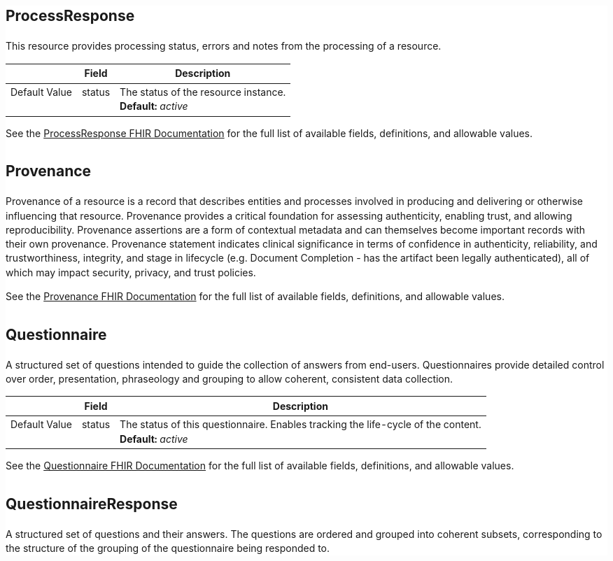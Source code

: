 <a name="ProcessResponse"></a>
## ProcessResponse

This resource provides processing status, errors and notes from the processing of a resource.


|     | Field | Description |
| --- | ----- | ----------- |
| Default Value | status | The status of the resource instance. <br /> **Default:** _active_ |


See the [ProcessResponse FHIR Documentation](http://hl7.org/fhir/STU3/processresponse.html) for the full list of
available fields, definitions, and allowable values.

<a name="Provenance"></a>
## Provenance

Provenance of a resource is a record that describes entities and processes involved in producing and delivering or otherwise influencing that resource. Provenance provides a critical foundation for assessing authenticity, enabling trust, and allowing reproducibility. Provenance assertions are a form of contextual metadata and can themselves become important records with their own provenance. Provenance statement indicates clinical significance in terms of confidence in authenticity, reliability, and trustworthiness, integrity, and stage in lifecycle (e.g. Document Completion - has the artifact been legally authenticated), all of which may impact security, privacy, and trust policies.



See the [Provenance FHIR Documentation](http://hl7.org/fhir/STU3/provenance.html) for the full list of
available fields, definitions, and allowable values.

<a name="Questionnaire"></a>
## Questionnaire

A structured set of questions intended to guide the collection of answers from end-users. Questionnaires provide detailed control over order, presentation, phraseology and grouping to allow coherent, consistent data collection.


|     | Field | Description |
| --- | ----- | ----------- |
| Default Value | status | The status of this questionnaire. Enables tracking the life-cycle of the content. <br /> **Default:** _active_ |


See the [Questionnaire FHIR Documentation](http://hl7.org/fhir/STU3/questionnaire.html) for the full list of
available fields, definitions, and allowable values.

<a name="QuestionnaireResponse"></a>
## QuestionnaireResponse

A structured set of questions and their answers. The questions are ordered and grouped into coherent subsets, corresponding to the structure of the grouping of the questionnaire being responded to.
